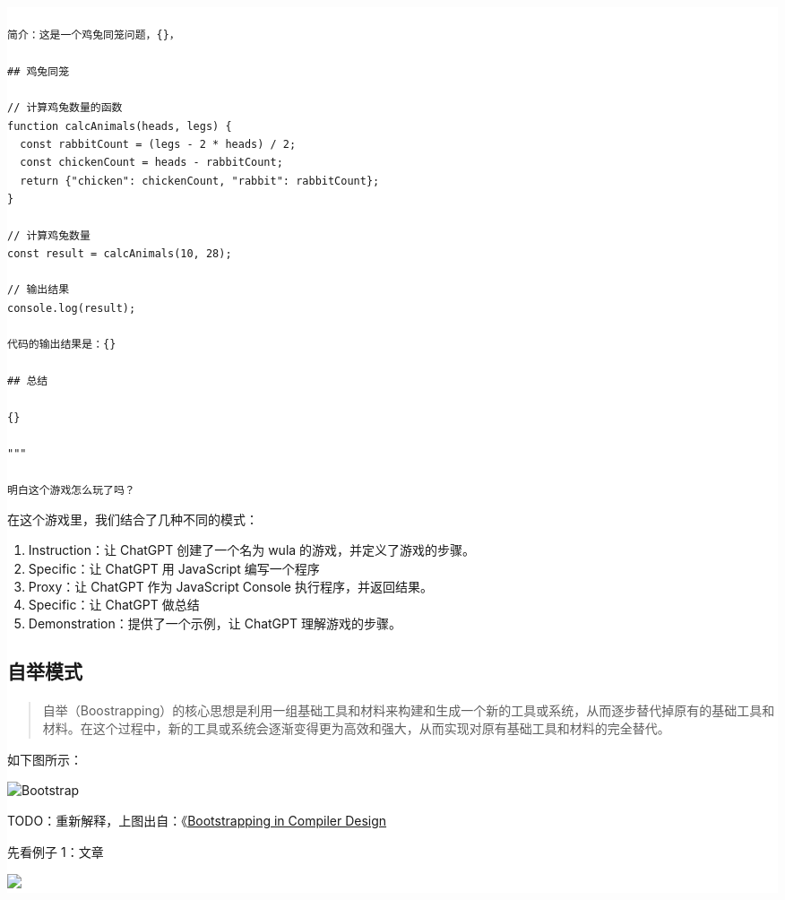 ```

简介：这是一个鸡兔同笼问题，{}，

## 鸡兔同笼

// 计算鸡兔数量的函数
function calcAnimals(heads, legs) {
  const rabbitCount = (legs - 2 * heads) / 2;
  const chickenCount = heads - rabbitCount;
  return {"chicken": chickenCount, "rabbit": rabbitCount};
}

// 计算鸡兔数量
const result = calcAnimals(10, 28);

// 输出结果
console.log(result);

代码的输出结果是：{}

## 总结

{}

"""

明白这个游戏怎么玩了吗？
```

在这个游戏里，我们结合了几种不同的模式：

1. Instruction：让 ChatGPT 创建了一个名为 wula 的游戏，并定义了游戏的步骤。
2. Specific：让 ChatGPT 用 JavaScript 编写一个程序
3. Proxy：让 ChatGPT 作为 JavaScript Console 执行程序，并返回结果。
4. Specific：让 ChatGPT 做总结
5. Demonstration：提供了一个示例，让 ChatGPT 理解游戏的步骤。

## 自举模式

> 自举（Boostrapping）的核心思想是利用一组基础工具和材料来构建和生成一个新的工具或系统，从而逐步替代掉原有的基础工具和材料。在这个过程中，新的工具或系统会逐渐变得更为高效和强大，从而实现对原有基础工具和材料的完全替代。

如下图所示：

![Bootstrap](patterns/bootstrapping.png)

TODO：重新解释，上图出自：《[Bootstrapping in Compiler Design](https://www.geeksforgeeks.org/bootstrapping-in-compiler-design/)

先看例子 1：文章

![](images/chatgpt-bootstrap-article.png)

